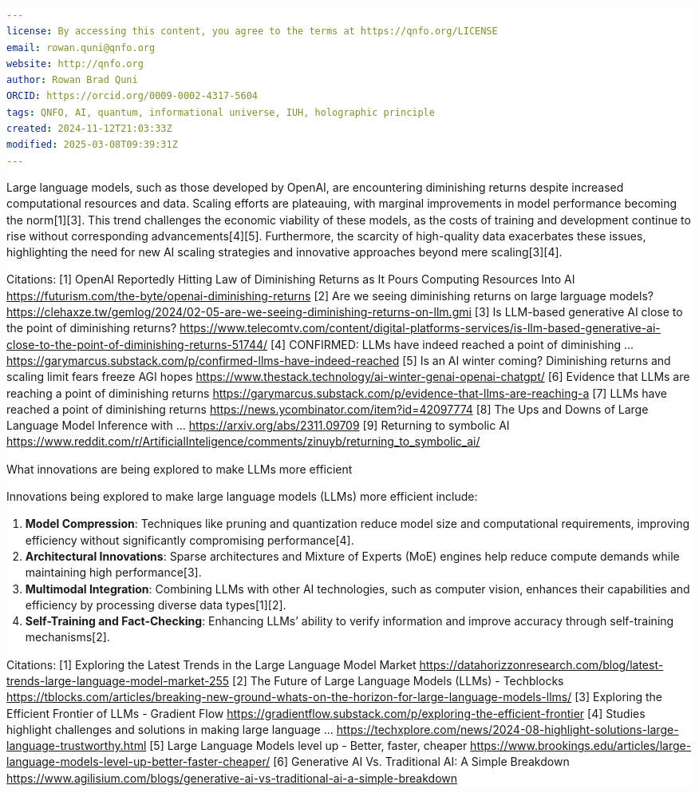 ```yaml
---
license: By accessing this content, you agree to the terms at https://qnfo.org/LICENSE
email: rowan.quni@qnfo.org
website: http://qnfo.org
author: Rowan Brad Quni
ORCID: https://orcid.org/0009-0002-4317-5604
tags: QNFO, AI, quantum, informational universe, IUH, holographic principle
created: 2024-11-12T21:03:33Z
modified: 2025-03-08T09:39:31Z
---
```


Large language models, such as those developed by OpenAI, are encountering diminishing returns despite increased computational resources and data. Scaling efforts are plateauing, with marginal improvements in model performance becoming the norm[1][3]. This trend challenges the economic viability of these models, as the costs of training and development continue to rise without corresponding advancements[4][5]. Furthermore, the scarcity of high-quality data exacerbates these issues, highlighting the need for new AI scaling strategies and innovative approaches beyond mere scaling[3][4].

Citations:
[1] OpenAI Reportedly Hitting Law of Diminishing Returns as It Pours Computing
Resources Into AI https://futurism.com/the-byte/openai-diminishing-returns
[2] Are we seeing diminishing returns on large larguage models? https://clehaxze.tw/gemlog/2024/02-05-are-we-seeing-diminishing-returns-on-llm.gmi
[3] Is LLM-based generative AI close to the point of diminishing returns? https://www.telecomtv.com/content/digital-platforms-services/is-llm-based-generative-ai-close-to-the-point-of-diminishing-returns-51744/
[4] CONFIRMED: LLMs have indeed reached a point of diminishing ... https://garymarcus.substack.com/p/confirmed-llms-have-indeed-reached
[5] Is an AI winter coming? Diminishing returns and scaling limit fears freeze
AGI hopes https://www.thestack.technology/ai-winter-genai-openai-chatgpt/
[6] Evidence that LLMs are reaching a point of diminishing returns https://garymarcus.substack.com/p/evidence-that-llms-are-reaching-a
[7] LLMs have reached a point of diminishing returns https://news.ycombinator.com/item?id=42097774
[8] The Ups and Downs of Large Language Model Inference with ... https://arxiv.org/abs/2311.09709
[9] Returning to symbolic AI https://www.reddit.com/r/ArtificialInteligence/comments/zinuyb/returning_to_symbolic_ai/

What innovations are being explored to make LLMs more efficient

Innovations being explored to make large language models (LLMs) more efficient include:

1. **Model Compression**: Techniques like pruning and quantization reduce model size and computational requirements, improving efficiency without significantly compromising performance[4].
2. **Architectural Innovations**: Sparse architectures and Mixture of Experts (MoE) engines help reduce compute demands while maintaining high performance[3].
3. **Multimodal Integration**: Combining LLMs with other AI technologies, such as computer vision, enhances their capabilities and efficiency by processing diverse data types[1][2].
4. **Self-Training and Fact-Checking**: Enhancing LLMs’ ability to verify information and improve accuracy through self-training mechanisms[2].

Citations:
[1] Exploring the Latest Trends in the Large Language Model Market https://datahorizzonresearch.com/blog/latest-trends-large-language-model-market-255
[2] The Future of Large Language Models (LLMs) - Techblocks https://tblocks.com/articles/breaking-new-ground-whats-on-the-horizon-for-large-language-models-llms/
[3] Exploring the Efficient Frontier of LLMs - Gradient Flow https://gradientflow.substack.com/p/exploring-the-efficient-frontier
[4] Studies highlight challenges and solutions in making large language ... https://techxplore.com/news/2024-08-highlight-solutions-large-language-trustworthy.html
[5] Large Language Models level up - Better, faster, cheaper https://www.brookings.edu/articles/large-language-models-level-up-better-faster-cheaper/
[6] Generative AI Vs. Traditional AI: A Simple Breakdown https://www.agilisium.com/blogs/generative-ai-vs-traditional-ai-a-simple-breakdown